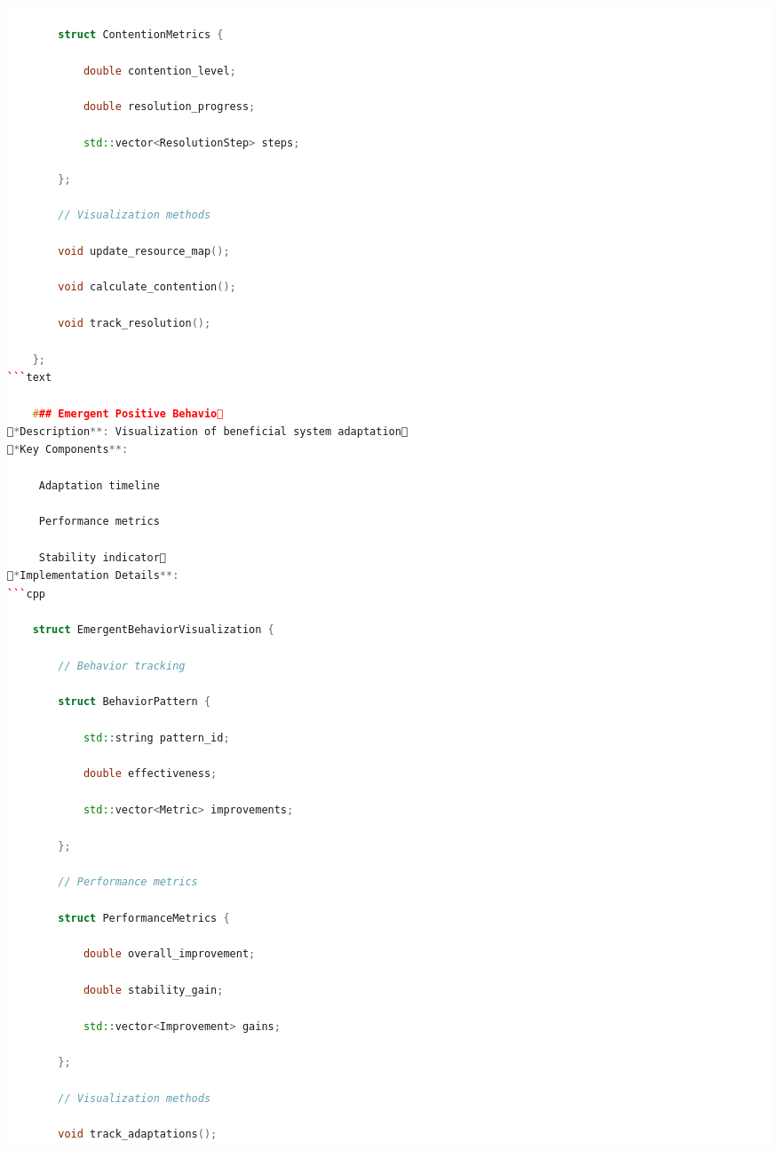 ```cpp

        struct ContentionMetrics {

            double contention_level;

            double resolution_progress;

            std::vector<ResolutionStep> steps;

        };

        // Visualization methods

        void update_resource_map();

        void calculate_contention();

        void track_resolution();

    };
```text

    ### Emergent Positive Behavio
*Description**: Visualization of beneficial system adaptation
*Key Components**:

     Adaptation timeline

     Performance metrics

     Stability indicator
*Implementation Details**:
```cpp

    struct EmergentBehaviorVisualization {

        // Behavior tracking

        struct BehaviorPattern {

            std::string pattern_id;

            double effectiveness;

            std::vector<Metric> improvements;

        };

        // Performance metrics

        struct PerformanceMetrics {

            double overall_improvement;

            double stability_gain;

            std::vector<Improvement> gains;

        };

        // Visualization methods

        void track_adaptations();
```
